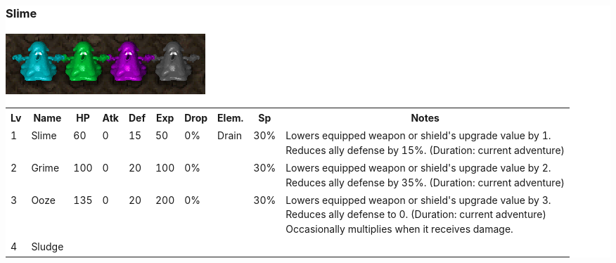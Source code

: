 ### Slime

<div class="relativeImage monsterImage">
  <img src="../images/monsters/slime.png"/>
</div>

<table class="monsterPageTable">
  <tr>
    <th>Lv</th>
    <th>Name</th>
    <th>HP</th>
    <th>Atk</th>
    <th>Def</th>
    <th>Exp</th>
    <th>Drop</th>
    <th>Elem.</th>
    <th>Sp</th>
    <th>Notes</th>
  </tr>
  <tr>
    <td class="highlightYellow">1</td>
    <td>Slime</td>
    <td>60</td>
    <td>0</td>
    <td>15</td>
    <td>50</td>
    <td>0%</td>
    <td rowspan="4">Drain</td>
    <td>30%</td>
    <td>Lowers equipped weapon or shield's upgrade value by 1.<br/>Reduces ally defense by 15%. (Duration: current adventure)</td>
  </tr>
  <tr>
    <td class="highlightYellow">2</td>
    <td>Grime</td>
    <td>100</td>
    <td>0</td>
    <td>20</td>
    <td>100</td>
    <td>0%</td>
    <td>30%</td>
    <td>Lowers equipped weapon or shield's upgrade value by 2.<br/>Reduces ally defense by 35%. (Duration: current adventure)</td>
  </tr>
  <tr>
    <td class="highlightYellow">3</td>
    <td>Ooze</td>
    <td>135</td>
    <td>0</td>
    <td>20</td>
    <td>200</td>
    <td>0%</td>
    <td>30%</td>
    <td>Lowers equipped weapon or shield's upgrade value by 3.<br/>Reduces ally defense to 0. (Duration: current adventure)<br/>Occasionally multiplies when it receives damage.</td>
  </tr>
  <tr>
    <td class="highlightYellow">4</td>
    <td>Sludge</td>
